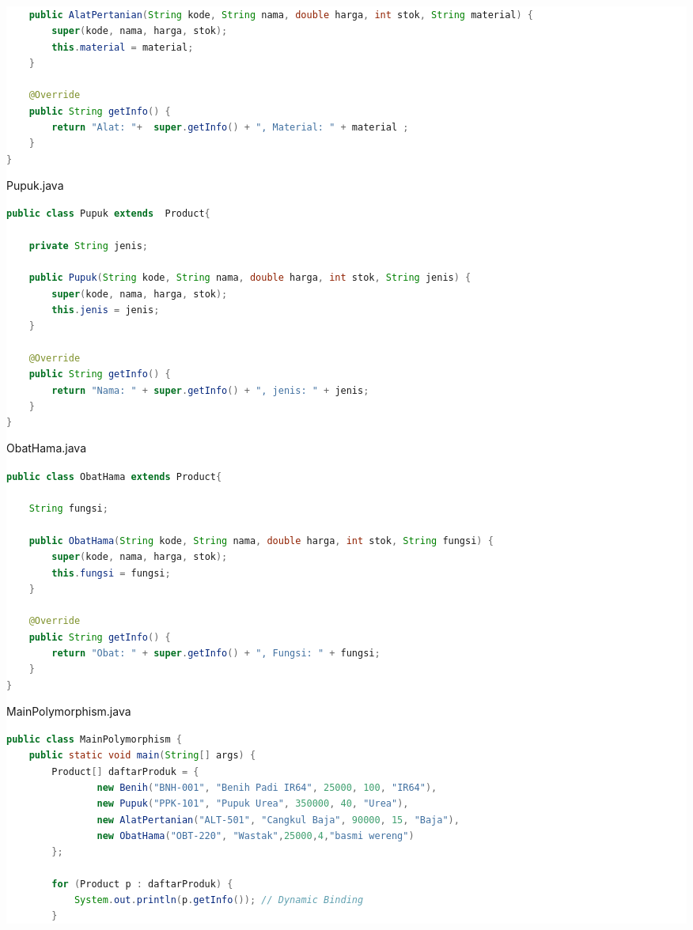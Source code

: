 ```java
    public AlatPertanian(String kode, String nama, double harga, int stok, String material) {
        super(kode, nama, harga, stok);
        this.material = material;
    }

    @Override
    public String getInfo() {
        return "Alat: "+  super.getInfo() + ", Material: " + material ;
    }
}

```
Pupuk.java
```java
public class Pupuk extends  Product{

    private String jenis;

    public Pupuk(String kode, String nama, double harga, int stok, String jenis) {
        super(kode, nama, harga, stok);
        this.jenis = jenis;
    }

    @Override
    public String getInfo() {
        return "Nama: " + super.getInfo() + ", jenis: " + jenis;
    }
}

```
ObatHama.java
```java
public class ObatHama extends Product{

    String fungsi;

    public ObatHama(String kode, String nama, double harga, int stok, String fungsi) {
        super(kode, nama, harga, stok);
        this.fungsi = fungsi;
    }

    @Override
    public String getInfo() {
        return "Obat: " + super.getInfo() + ", Fungsi: " + fungsi;
    }
}


```
MainPolymorphism.java
```java
public class MainPolymorphism {
    public static void main(String[] args) {
        Product[] daftarProduk = {
                new Benih("BNH-001", "Benih Padi IR64", 25000, 100, "IR64"),
                new Pupuk("PPK-101", "Pupuk Urea", 350000, 40, "Urea"),
                new AlatPertanian("ALT-501", "Cangkul Baja", 90000, 15, "Baja"),
                new ObatHama("OBT-220", "Wastak",25000,4,"basmi wereng")
        };

        for (Product p : daftarProduk) {
            System.out.println(p.getInfo()); // Dynamic Binding
        }

```